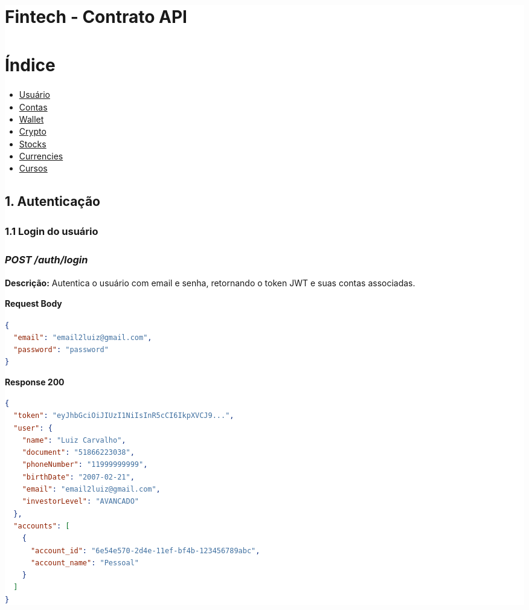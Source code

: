 # Fintech - Contrato API

# Índice

- [Usuário](#1-autenticação)
- [Contas](#2-contas)
- [Wallet](#3-wallet)
- [Crypto](#4-crypto)
- [Stocks](#5-stocks)
- [Currencies](#6-currencies)
- [Cursos](#7-cursos)


## **1. Autenticação**

### 1.1 Login do usuário

### *POST /auth/login*

**Descrição:** Autentica o usuário com email e senha, retornando o token JWT e suas contas associadas.

**Request Body**

```json
{
  "email": "email2luiz@gmail.com",
  "password": "password"
}
```

**Response 200**

```json
{
  "token": "eyJhbGciOiJIUzI1NiIsInR5cCI6IkpXVCJ9...",
  "user": {
    "name": "Luiz Carvalho",
    "document": "51866223038",
    "phoneNumber": "11999999999",
    "birthDate": "2007-02-21",
    "email": "email2luiz@gmail.com",
    "investorLevel": "AVANCADO"
  },
  "accounts": [
    {
      "account_id": "6e54e570-2d4e-11ef-bf4b-123456789abc",
      "account_name": "Pessoal"
    }
  ]
}
```
